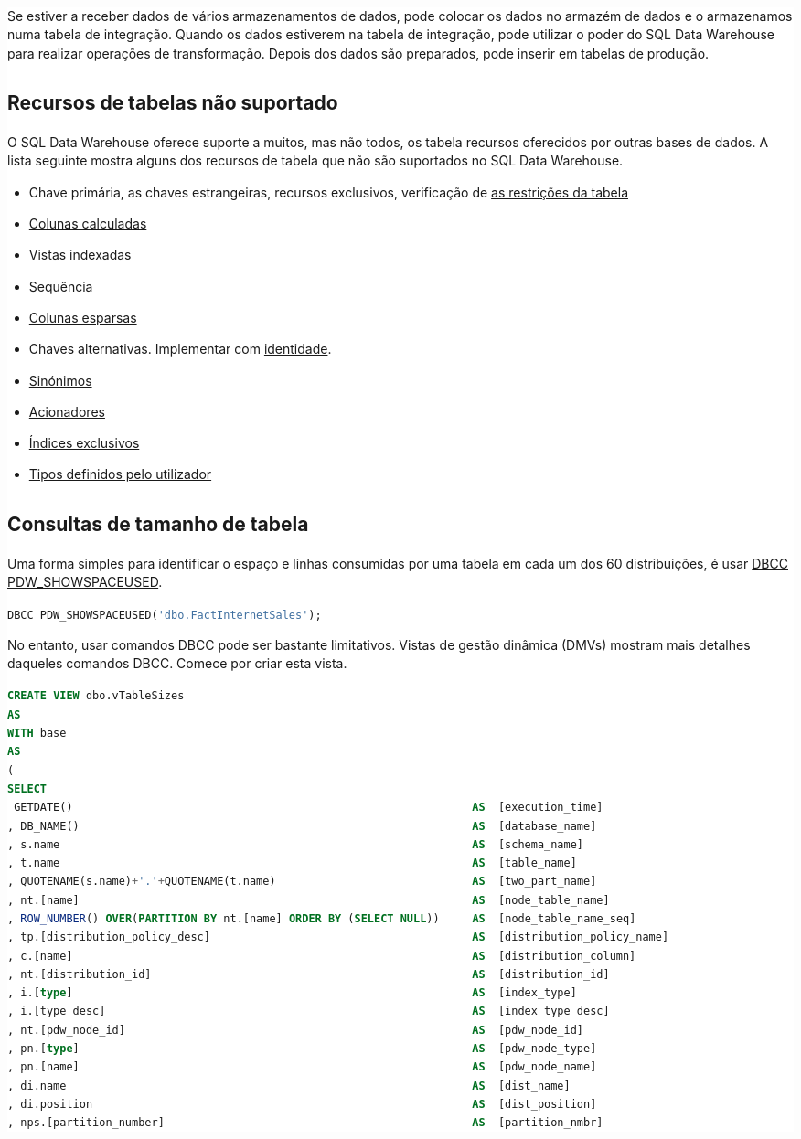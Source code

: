 Se estiver a receber dados de vários armazenamentos de dados, pode colocar os dados no armazém de dados e o armazenamos numa tabela de integração. Quando os dados estiverem na tabela de integração, pode utilizar o poder do SQL Data Warehouse para realizar operações de transformação. Depois dos dados são preparados, pode inserir em tabelas de produção.

## <a name="unsupported-table-features"></a>Recursos de tabelas não suportado
O SQL Data Warehouse oferece suporte a muitos, mas não todos, os tabela recursos oferecidos por outras bases de dados.  A lista seguinte mostra alguns dos recursos de tabela que não são suportados no SQL Data Warehouse.

- Chave primária, as chaves estrangeiras, recursos exclusivos, verificação de [as restrições da tabela](/sql/t-sql/statements/alter-table-table-constraint-transact-sql)

- [Colunas calculadas](/sql/t-sql/statements/alter-table-computed-column-definition-transact-sql)
- [Vistas indexadas](/sql/relational-databases/views/create-indexed-views)
- [Sequência](/sql/t-sql/statements/create-sequence-transact-sql)
- [Colunas esparsas](/sql/relational-databases/tables/use-sparse-columns)
- Chaves alternativas. Implementar com [identidade](sql-data-warehouse-tables-identity.md).
- [Sinónimos](/sql/t-sql/statements/create-synonym-transact-sql)
- [Acionadores](/sql/t-sql/statements/create-trigger-transact-sql)
- [Índices exclusivos](/sql/t-sql/statements/create-index-transact-sql)
- [Tipos definidos pelo utilizador](/sql/relational-databases/native-client/features/using-user-defined-types)

## <a name="table-size-queries"></a>Consultas de tamanho de tabela
Uma forma simples para identificar o espaço e linhas consumidas por uma tabela em cada um dos 60 distribuições, é usar [DBCC PDW_SHOWSPACEUSED](/sql/t-sql/database-console-commands/dbcc-pdw-showspaceused-transact-sql).

```sql
DBCC PDW_SHOWSPACEUSED('dbo.FactInternetSales');
```

No entanto, usar comandos DBCC pode ser bastante limitativos.  Vistas de gestão dinâmica (DMVs) mostram mais detalhes daqueles comandos DBCC. Comece por criar esta vista.

```sql
CREATE VIEW dbo.vTableSizes
AS
WITH base
AS
(
SELECT 
 GETDATE()                                                             AS  [execution_time]
, DB_NAME()                                                            AS  [database_name]
, s.name                                                               AS  [schema_name]
, t.name                                                               AS  [table_name]
, QUOTENAME(s.name)+'.'+QUOTENAME(t.name)                              AS  [two_part_name]
, nt.[name]                                                            AS  [node_table_name]
, ROW_NUMBER() OVER(PARTITION BY nt.[name] ORDER BY (SELECT NULL))     AS  [node_table_name_seq]
, tp.[distribution_policy_desc]                                        AS  [distribution_policy_name]
, c.[name]                                                             AS  [distribution_column]
, nt.[distribution_id]                                                 AS  [distribution_id]
, i.[type]                                                             AS  [index_type]
, i.[type_desc]                                                        AS  [index_type_desc]
, nt.[pdw_node_id]                                                     AS  [pdw_node_id]
, pn.[type]                                                            AS  [pdw_node_type]
, pn.[name]                                                            AS  [pdw_node_name]
, di.name                                                              AS  [dist_name]
, di.position                                                          AS  [dist_position]
, nps.[partition_number]                                               AS  [partition_nmbr]
```
